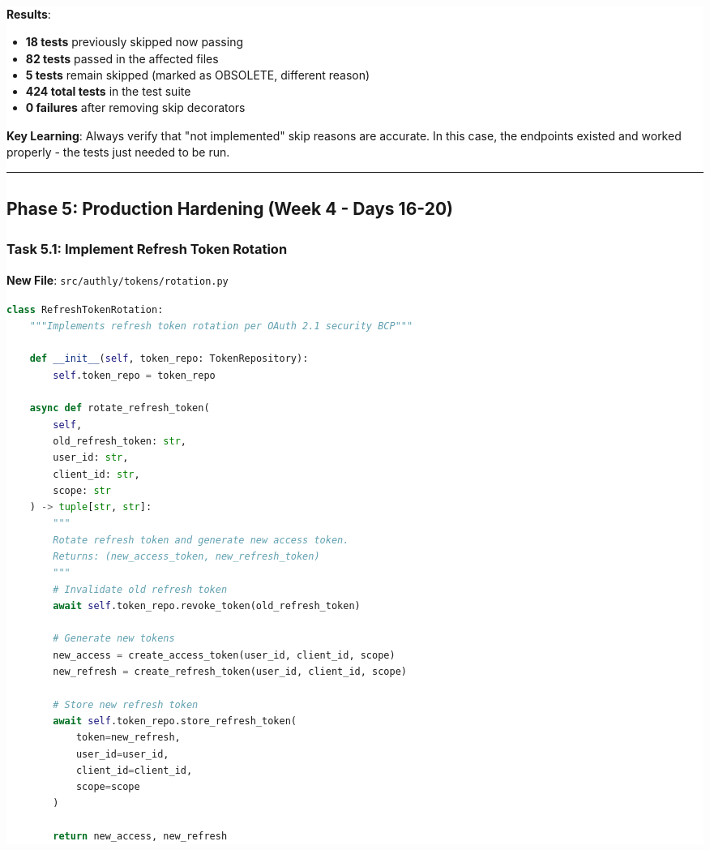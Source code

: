 **Results**:
- **18 tests** previously skipped now passing
- **82 tests** passed in the affected files
- **5 tests** remain skipped (marked as OBSOLETE, different reason)
- **424 total tests** in the test suite
- **0 failures** after removing skip decorators

**Key Learning**: Always verify that "not implemented" skip reasons are accurate. In this case, the endpoints existed and worked properly - the tests just needed to be run.

---

## Phase 5: Production Hardening (Week 4 - Days 16-20)

### Task 5.1: Implement Refresh Token Rotation
**New File**: `src/authly/tokens/rotation.py`
```python
class RefreshTokenRotation:
    """Implements refresh token rotation per OAuth 2.1 security BCP"""
    
    def __init__(self, token_repo: TokenRepository):
        self.token_repo = token_repo
    
    async def rotate_refresh_token(
        self,
        old_refresh_token: str,
        user_id: str,
        client_id: str,
        scope: str
    ) -> tuple[str, str]:
        """
        Rotate refresh token and generate new access token.
        Returns: (new_access_token, new_refresh_token)
        """
        # Invalidate old refresh token
        await self.token_repo.revoke_token(old_refresh_token)
        
        # Generate new tokens
        new_access = create_access_token(user_id, client_id, scope)
        new_refresh = create_refresh_token(user_id, client_id, scope)
        
        # Store new refresh token
        await self.token_repo.store_refresh_token(
            token=new_refresh,
            user_id=user_id,
            client_id=client_id,
            scope=scope
        )
        
        return new_access, new_refresh
```
